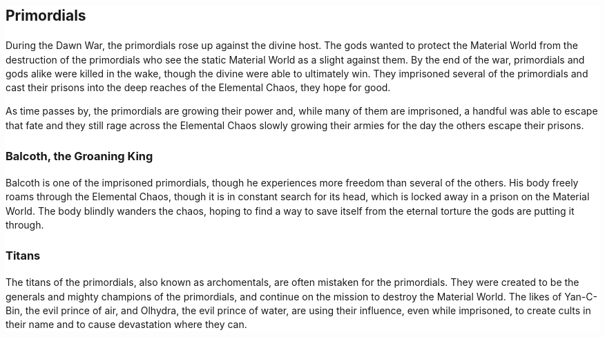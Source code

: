 ## Primordials

During the Dawn War, the primordials rose up against the divine host. The gods wanted to protect the Material World from the destruction of the primordials who see the static Material World as a slight against them. By the end of the war, primordials and gods alike were killed in the wake, though the divine were able to ultimately win. They imprisoned several of the primordials and cast their prisons into the deep reaches of the Elemental Chaos, they hope for good.

As time passes by, the primordials are growing their power and, while many of them are imprisoned, a handful was able to escape that fate and they still rage across the Elemental Chaos slowly growing their armies for the day the others escape their prisons.

### Balcoth, the Groaning King

Balcoth is one of the imprisoned primordials, though he experiences more freedom than several of the others. His body freely roams through the Elemental Chaos, though it is in constant search for its head, which is locked away in a prison on the Material World. The body blindly wanders the chaos, hoping to find a way to save itself from the eternal torture the gods are putting it through.

### Titans

The titans of the primordials, also known as archomentals, are often mistaken for the primordials. They were created to be the generals and mighty champions of the primordials, and continue on the mission to destroy the Material World. The likes of Yan-C-Bin, the evil prince of air, and Olhydra, the evil prince of water, are using their influence, even while imprisoned, to create cults in their name and to cause devastation where they can.